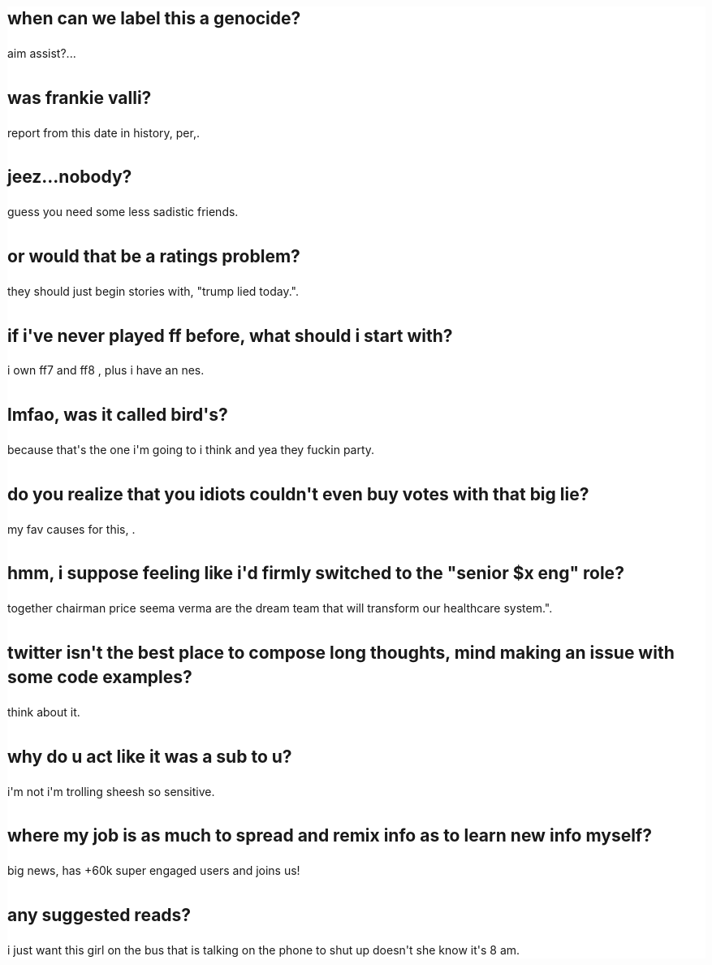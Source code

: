 ## when can we label this a genocide?
aim assist?...

## was frankie valli?
report from this date in history, per,.

## jeez...nobody?
guess you need some less sadistic friends.

## or would that be a ratings problem?
they should just begin stories with, "trump lied today.".

## if i've never played ff before, what should i start with?
i own ff7 and ff8 , plus i have an nes.

## lmfao, was it called bird's?
because that's the one i'm going to i think and yea they fuckin party.

## do you realize that you idiots couldn't even buy votes with that big lie?
my fav causes for this, .

## hmm, i suppose feeling like i'd firmly switched to the "senior $x eng" role?
together chairman price  seema verma are the dream team that will transform our healthcare system.".

## twitter isn't the best place to compose long thoughts, mind making an issue with some code examples?
think about it.

## why do u act like it was a sub to u?
i'm not i'm trolling sheesh so sensitive.

## where my job is as much to spread and remix info as to learn new info myself?
big news, has +60k super engaged users and joins us!

## any suggested reads?
i just want this girl on the bus that is talking on the phone to shut up doesn't she know it's 8 am.
